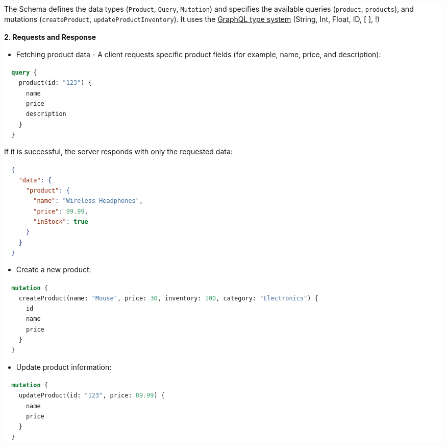 The Schema defines the data types (`Product`, `Query`, `Mutation`) and specifies the available queries (`product`, `products`), and mutations (`createProduct`, `updateProductInventory`). It uses the [<VPIcon icon="iconfont icon-graphql"/>GraphQL type system](https://graphql.org/learn/schema/) (String, Int, Float, ID, [ ], !)

**2. Requests and Response**

- Fetching product data - A client requests specific product fields (for example, name, price, and description):

```graphql
  query {
    product(id: "123") {
      name
      price
      description
    }
  }
```

If it is successful, the server responds with only the requested data:

```json
  {
    "data": {
      "product": {
        "name": "Wireless Headphones",
        "price": 99.99,
        "inStock": true
      }
    }
  }
```

- Create a new product:

```graphql
  mutation {
    createProduct(name: "Mouse", price: 30, inventory: 100, category: "Electronics") {
      id
      name
      price
    }
  }
```

- Update product information:

```graphql
  mutation {
    updateProduct(id: "123", price: 89.99) {
      name
      price
    }
  }
```
